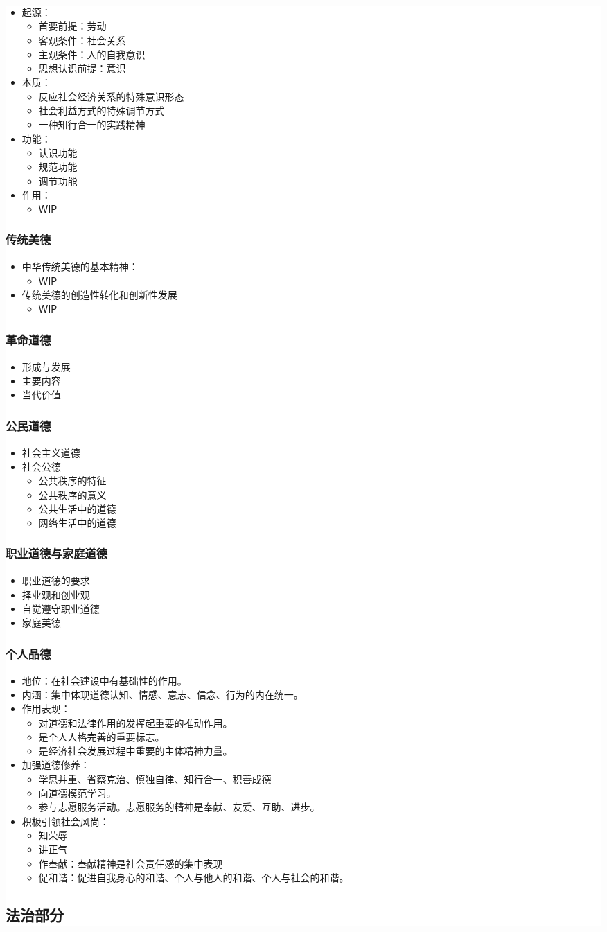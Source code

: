 - 起源：
	- 首要前提：劳动
	- 客观条件：社会关系
	- 主观条件：人的自我意识
	- 思想认识前提：意识
- 本质：
	- 反应社会经济关系的特殊意识形态
	- 社会利益方式的特殊调节方式
	- 一种知行合一的实践精神
- 功能：
	- 认识功能
	- 规范功能
	- 调节功能
- 作用：
	- WIP

### 传统美德

- 中华传统美德的基本精神：
	- WIP
- 传统美德的创造性转化和创新性发展
	- WIP

### 革命道德

- 形成与发展
- 主要内容
- 当代价值

### 公民道德

- 社会主义道德
- 社会公德
	- 公共秩序的特征
	- 公共秩序的意义
	- 公共生活中的道德
	- 网络生活中的道德

### 职业道德与家庭道德

- 职业道德的要求
- 择业观和创业观
- 自觉遵守职业道德
- 家庭美德

### 个人品德

- 地位：在社会建设中有基础性的作用。
- 内涵：集中体现道德认知、情感、意志、信念、行为的内在统一。
- 作用表现：
	- 对道德和法律作用的发挥起重要的推动作用。
	- 是个人人格完善的重要标志。
	- 是经济社会发展过程中重要的主体精神力量。
- 加强道德修养：
	- 学思并重、省察克治、慎独自律、知行合一、积善成德
	- 向道德模范学习。
	- 参与志愿服务活动。志愿服务的精神是奉献、友爱、互助、进步。
- 积极引领社会风尚：
	- 知荣辱
	- 讲正气
	- 作奉献：奉献精神是社会责任感的集中表现
	- 促和谐：促进自我身心的和谐、个人与他人的和谐、个人与社会的和谐。

## 法治部分